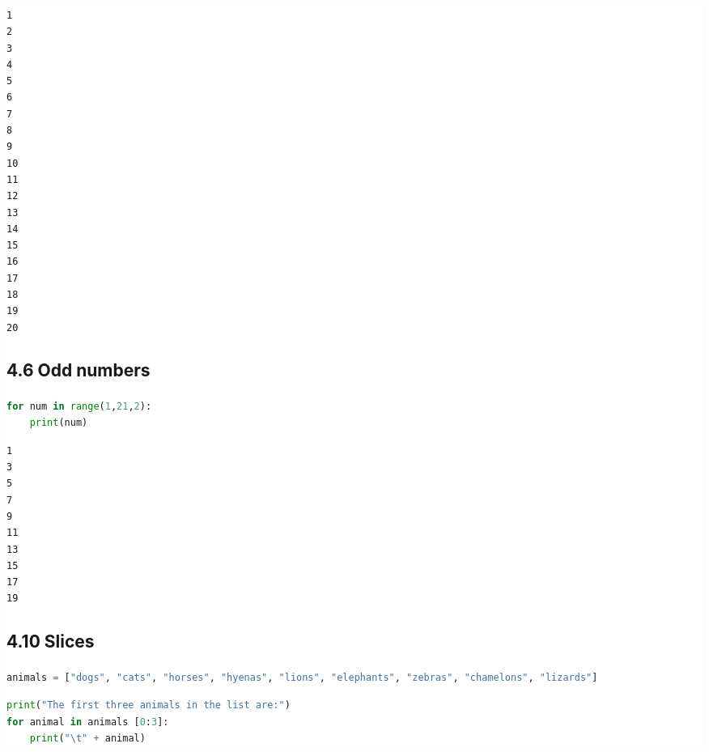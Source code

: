     1
    2
    3
    4
    5
    6
    7
    8
    9
    10
    11
    12
    13
    14
    15
    16
    17
    18
    19
    20


## 4.6 Odd numbers


```python
for num in range(1,21,2):
    print(num)
```

    1
    3
    5
    7
    9
    11
    13
    15
    17
    19


## 4.10 Slices


```python
animals = ["dogs", "cats", "horses", "hyenas", "lions", "elephants", "zebras", "chamelons", "lizards"]
```


```python
print("The first three animals in the list are:")
for animal in animals [0:3]:
    print("\t" + animal)
```

